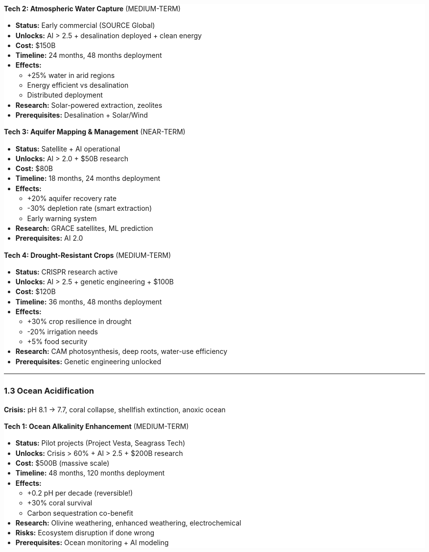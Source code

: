 **Tech 2: Atmospheric Water Capture** (MEDIUM-TERM)
- **Status:** Early commercial (SOURCE Global)
- **Unlocks:** AI > 2.5 + desalination deployed + clean energy
- **Cost:** $150B
- **Timeline:** 24 months, 48 months deployment
- **Effects:**
  - +25% water in arid regions
  - Energy efficient vs desalination
  - Distributed deployment
- **Research:** Solar-powered extraction, zeolites
- **Prerequisites:** Desalination + Solar/Wind

**Tech 3: Aquifer Mapping & Management** (NEAR-TERM)
- **Status:** Satellite + AI operational
- **Unlocks:** AI > 2.0 + $50B research
- **Cost:** $80B
- **Timeline:** 18 months, 24 months deployment
- **Effects:**
  - +20% aquifer recovery rate
  - -30% depletion rate (smart extraction)
  - Early warning system
- **Research:** GRACE satellites, ML prediction
- **Prerequisites:** AI 2.0

**Tech 4: Drought-Resistant Crops** (MEDIUM-TERM)
- **Status:** CRISPR research active
- **Unlocks:** AI > 2.5 + genetic engineering + $100B
- **Cost:** $120B
- **Timeline:** 36 months, 48 months deployment
- **Effects:**
  - +30% crop resilience in drought
  - -20% irrigation needs
  - +5% food security
- **Research:** CAM photosynthesis, deep roots, water-use efficiency
- **Prerequisites:** Genetic engineering unlocked

---

### 1.3 Ocean Acidification
**Crisis:** pH 8.1 → 7.7, coral collapse, shellfish extinction, anoxic ocean

**Tech 1: Ocean Alkalinity Enhancement** (MEDIUM-TERM)
- **Status:** Pilot projects (Project Vesta, Seagrass Tech)
- **Unlocks:** Crisis > 60% + AI > 2.5 + $200B research
- **Cost:** $500B (massive scale)
- **Timeline:** 48 months, 120 months deployment
- **Effects:**
  - +0.2 pH per decade (reversible!)
  - +30% coral survival
  - Carbon sequestration co-benefit
- **Research:** Olivine weathering, enhanced weathering, electrochemical
- **Risks:** Ecosystem disruption if done wrong
- **Prerequisites:** Ocean monitoring + AI modeling
